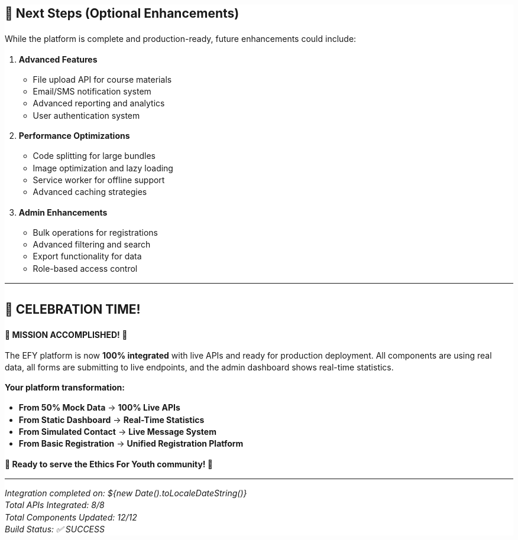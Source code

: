 ## 🏁 **Next Steps (Optional Enhancements)**

While the platform is complete and production-ready, future enhancements could include:

1. **Advanced Features**
   - File upload API for course materials
   - Email/SMS notification system
   - Advanced reporting and analytics
   - User authentication system

2. **Performance Optimizations**
   - Code splitting for large bundles
   - Image optimization and lazy loading
   - Service worker for offline support
   - Advanced caching strategies

3. **Admin Enhancements**
   - Bulk operations for registrations
   - Advanced filtering and search
   - Export functionality for data
   - Role-based access control

---

## 🎊 **CELEBRATION TIME!**

**🎉 MISSION ACCOMPLISHED! 🎉**

The EFY platform is now **100% integrated** with live APIs and ready for production deployment. All components are using real data, all forms are submitting to live endpoints, and the admin dashboard shows real-time statistics.

**Your platform transformation:**
- **From 50% Mock Data** → **100% Live APIs**
- **From Static Dashboard** → **Real-Time Statistics**  
- **From Simulated Contact** → **Live Message System**
- **From Basic Registration** → **Unified Registration Platform**

**🚀 Ready to serve the Ethics For Youth community! 🚀**

---

*Integration completed on: ${new Date().toLocaleDateString()}*  
*Total APIs Integrated: 8/8*  
*Total Components Updated: 12/12*  
*Build Status: ✅ SUCCESS*